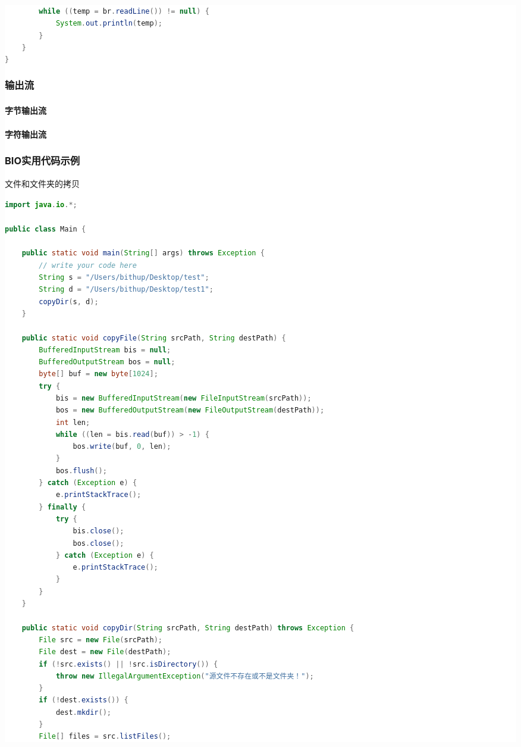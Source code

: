 ```java
        while ((temp = br.readLine()) != null) {
            System.out.println(temp);
        }
    }
}
```



### 输出流

#### 字节输出流

#### 字符输出流

### BIO实用代码示例

文件和文件夹的拷贝

```java
import java.io.*;

public class Main {

    public static void main(String[] args) throws Exception {
		// write your code here
        String s = "/Users/bithup/Desktop/test";
        String d = "/Users/bithup/Desktop/test1";
        copyDir(s, d);
    }

    public static void copyFile(String srcPath, String destPath) {
        BufferedInputStream bis = null;
        BufferedOutputStream bos = null;
        byte[] buf = new byte[1024];
        try {
            bis = new BufferedInputStream(new FileInputStream(srcPath));
            bos = new BufferedOutputStream(new FileOutputStream(destPath));
            int len;
            while ((len = bis.read(buf)) > -1) {
                bos.write(buf, 0, len);
            }
            bos.flush();
        } catch (Exception e) {
            e.printStackTrace();
        } finally {
            try {
                bis.close();
                bos.close();
            } catch (Exception e) {
                e.printStackTrace();
            }
        }
    }

    public static void copyDir(String srcPath, String destPath) throws Exception {
        File src = new File(srcPath);
        File dest = new File(destPath);
        if (!src.exists() || !src.isDirectory()) {
            throw new IllegalArgumentException("源文件不存在或不是文件夹！");
        }
        if (!dest.exists()) {
            dest.mkdir();
        }
        File[] files = src.listFiles();
```